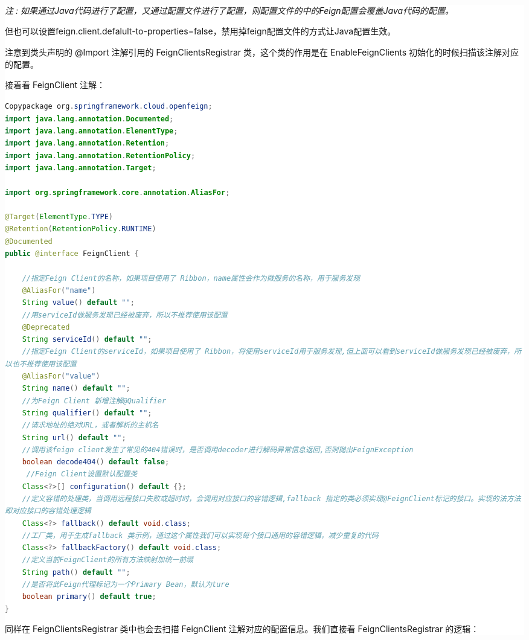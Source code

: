*注 : 如果通过Java代码进行了配置，又通过配置文件进行了配置，则配置文件的中的Feign配置会覆盖Java代码的配置。*

但也可以设置feign.client.defalult-to-properties=false，禁用掉feign配置文件的方式让Java配置生效。

注意到类头声明的 @Import 注解引用的 FeignClientsRegistrar 类，这个类的作用是在 EnableFeignClients 初始化的时候扫描该注解对应的配置。

接着看 FeignClient 注解：

```java
Copypackage org.springframework.cloud.openfeign;
import java.lang.annotation.Documented;
import java.lang.annotation.ElementType;
import java.lang.annotation.Retention;
import java.lang.annotation.RetentionPolicy;
import java.lang.annotation.Target;

import org.springframework.core.annotation.AliasFor;

@Target(ElementType.TYPE)
@Retention(RetentionPolicy.RUNTIME)
@Documented
public @interface FeignClient {

    //指定Feign Client的名称，如果项目使用了 Ribbon，name属性会作为微服务的名称，用于服务发现
	@AliasFor("name")
	String value() default "";
	//用serviceId做服务发现已经被废弃，所以不推荐使用该配置
	@Deprecated
	String serviceId() default "";
	//指定Feign Client的serviceId，如果项目使用了 Ribbon，将使用serviceId用于服务发现,但上面可以看到serviceId做服务发现已经被废弃，所以也不推荐使用该配置
	@AliasFor("value")
	String name() default "";
	//为Feign Client 新增注解@Qualifier
	String qualifier() default "";
    //请求地址的绝对URL，或者解析的主机名
	String url() default "";
    //调用该feign client发生了常见的404错误时，是否调用decoder进行解码异常信息返回,否则抛出FeignException
	boolean decode404() default false;
     //Feign Client设置默认配置类
	Class<?>[] configuration() default {};
    //定义容错的处理类，当调用远程接口失败或超时时，会调用对应接口的容错逻辑,fallback 指定的类必须实现@FeignClient标记的接口。实现的法方法即对应接口的容错处理逻辑
	Class<?> fallback() default void.class;
    //工厂类，用于生成fallback 类示例，通过这个属性我们可以实现每个接口通用的容错逻辑，减少重复的代码
	Class<?> fallbackFactory() default void.class;
    //定义当前FeignClient的所有方法映射加统一前缀
	String path() default "";
    //是否将此Feign代理标记为一个Primary Bean，默认为ture
	boolean primary() default true;
}
```

同样在 FeignClientsRegistrar 类中也会去扫描 FeignClient 注解对应的配置信息。我们直接看 FeignClientsRegistrar 的逻辑：

